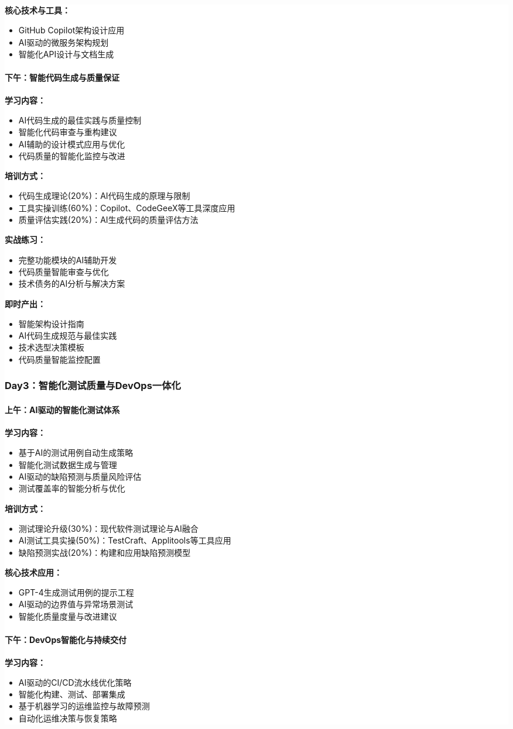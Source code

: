 **核心技术与工具：**
- GitHub Copilot架构设计应用
- AI驱动的微服务架构规划
- 智能化API设计与文档生成

#### 下午：智能代码生成与质量保证
**学习内容：**
- AI代码生成的最佳实践与质量控制
- 智能化代码审查与重构建议
- AI辅助的设计模式应用与优化
- 代码质量的智能化监控与改进

**培训方式：**
- 代码生成理论(20%)：AI代码生成的原理与限制
- 工具实操训练(60%)：Copilot、CodeGeeX等工具深度应用
- 质量评估实践(20%)：AI生成代码的质量评估方法

**实战练习：**
- 完整功能模块的AI辅助开发
- 代码质量智能审查与优化
- 技术债务的AI分析与解决方案

**即时产出：**
- 智能架构设计指南
- AI代码生成规范与最佳实践
- 技术选型决策模板
- 代码质量智能监控配置

### Day3：智能化测试质量与DevOps一体化

#### 上午：AI驱动的智能化测试体系
**学习内容：**
- 基于AI的测试用例自动生成策略
- 智能化测试数据生成与管理
- AI驱动的缺陷预测与质量风险评估
- 测试覆盖率的智能分析与优化

**培训方式：**
- 测试理论升级(30%)：现代软件测试理论与AI融合
- AI测试工具实操(50%)：TestCraft、Applitools等工具应用
- 缺陷预测实战(20%)：构建和应用缺陷预测模型

**核心技术应用：**
- GPT-4生成测试用例的提示工程
- AI驱动的边界值与异常场景测试
- 智能化质量度量与改进建议

#### 下午：DevOps智能化与持续交付
**学习内容：**
- AI驱动的CI/CD流水线优化策略
- 智能化构建、测试、部署集成
- 基于机器学习的运维监控与故障预测
- 自动化运维决策与恢复策略
